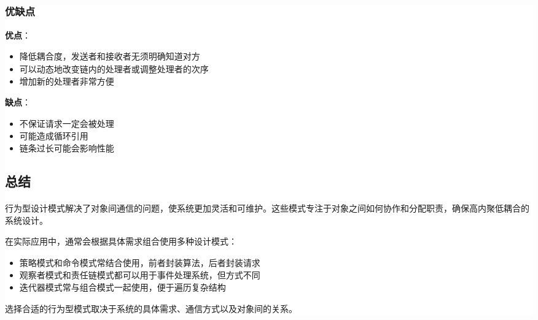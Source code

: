 ### 优缺点
**优点**：
- 降低耦合度，发送者和接收者无须明确知道对方
- 可以动态地改变链内的处理者或调整处理者的次序
- 增加新的处理者非常方便

**缺点**：
- 不保证请求一定会被处理
- 可能造成循环引用
- 链条过长可能会影响性能

## 总结

行为型设计模式解决了对象间通信的问题，使系统更加灵活和可维护。这些模式专注于对象之间如何协作和分配职责，确保高内聚低耦合的系统设计。

在实际应用中，通常会根据具体需求组合使用多种设计模式：
- 策略模式和命令模式常结合使用，前者封装算法，后者封装请求
- 观察者模式和责任链模式都可以用于事件处理系统，但方式不同
- 迭代器模式常与组合模式一起使用，便于遍历复杂结构

选择合适的行为型模式取决于系统的具体需求、通信方式以及对象间的关系。